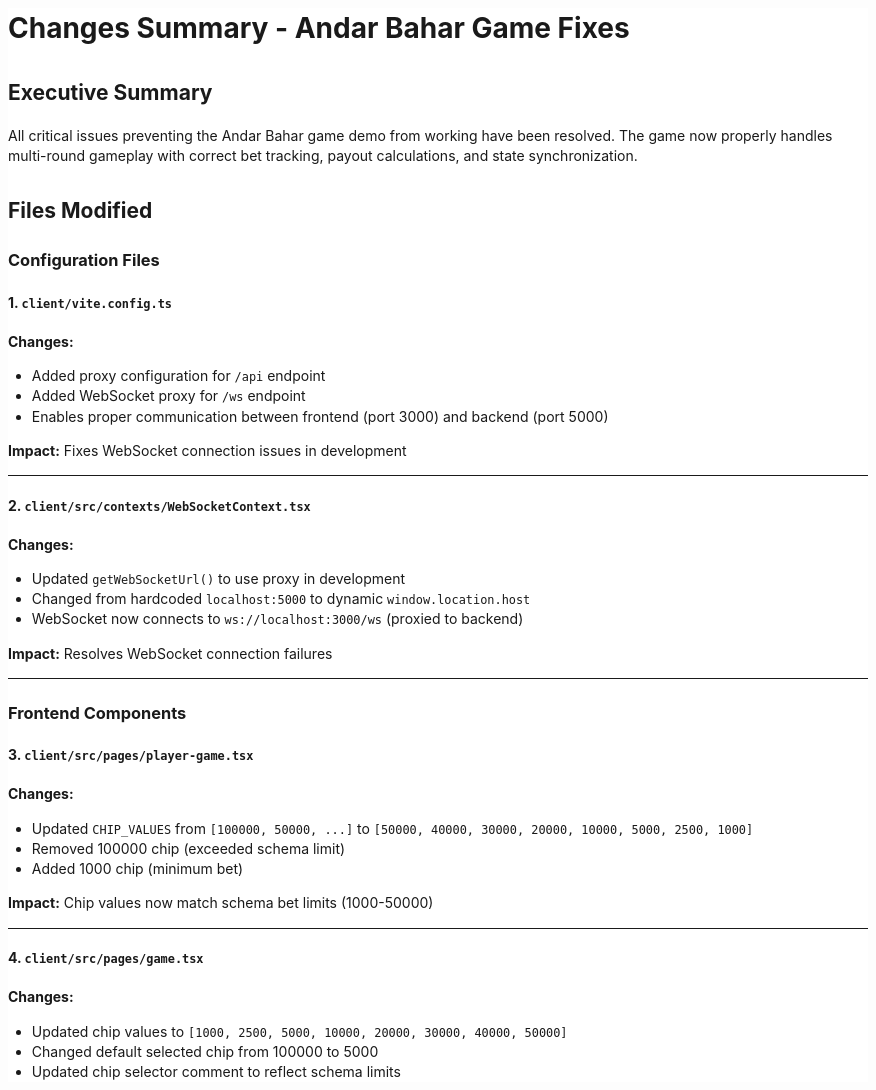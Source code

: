 # Changes Summary - Andar Bahar Game Fixes

## Executive Summary

All critical issues preventing the Andar Bahar game demo from working have been resolved. The game now properly handles multi-round gameplay with correct bet tracking, payout calculations, and state synchronization.

## Files Modified

### Configuration Files

#### 1. `client/vite.config.ts`
**Changes:**
- Added proxy configuration for `/api` endpoint
- Added WebSocket proxy for `/ws` endpoint
- Enables proper communication between frontend (port 3000) and backend (port 5000)

**Impact:** Fixes WebSocket connection issues in development

---

#### 2. `client/src/contexts/WebSocketContext.tsx`
**Changes:**
- Updated `getWebSocketUrl()` to use proxy in development
- Changed from hardcoded `localhost:5000` to dynamic `window.location.host`
- WebSocket now connects to `ws://localhost:3000/ws` (proxied to backend)

**Impact:** Resolves WebSocket connection failures

---

### Frontend Components

#### 3. `client/src/pages/player-game.tsx`
**Changes:**
- Updated `CHIP_VALUES` from `[100000, 50000, ...]` to `[50000, 40000, 30000, 20000, 10000, 5000, 2500, 1000]`
- Removed 100000 chip (exceeded schema limit)
- Added 1000 chip (minimum bet)

**Impact:** Chip values now match schema bet limits (1000-50000)

---

#### 4. `client/src/pages/game.tsx`
**Changes:**
- Updated chip values to `[1000, 2500, 5000, 10000, 20000, 30000, 40000, 50000]`
- Changed default selected chip from 100000 to 5000
- Updated chip selector comment to reflect schema limits
